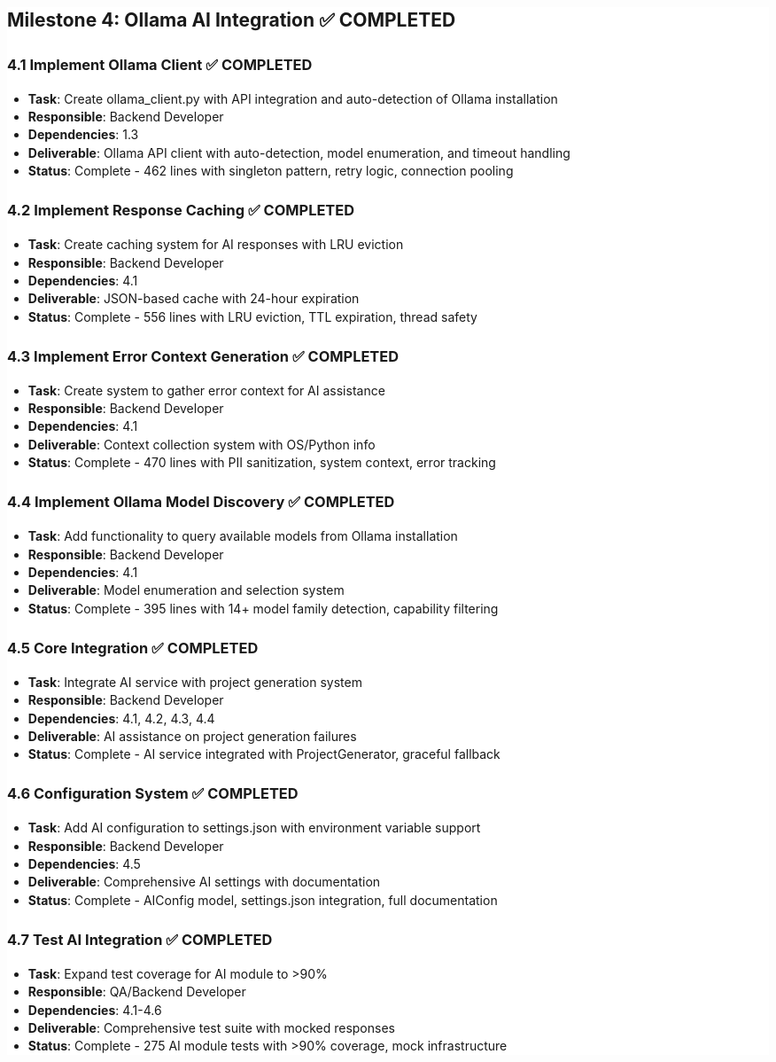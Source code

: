 
## Milestone 4: Ollama AI Integration ✅ **COMPLETED**

### 4.1 Implement Ollama Client ✅ **COMPLETED**
- **Task**: Create ollama_client.py with API integration and auto-detection of Ollama installation
- **Responsible**: Backend Developer
- **Dependencies**: 1.3
- **Deliverable**: Ollama API client with auto-detection, model enumeration, and timeout handling
- **Status**: Complete - 462 lines with singleton pattern, retry logic, connection pooling

### 4.2 Implement Response Caching ✅ **COMPLETED**
- **Task**: Create caching system for AI responses with LRU eviction
- **Responsible**: Backend Developer
- **Dependencies**: 4.1
- **Deliverable**: JSON-based cache with 24-hour expiration
- **Status**: Complete - 556 lines with LRU eviction, TTL expiration, thread safety

### 4.3 Implement Error Context Generation ✅ **COMPLETED**
- **Task**: Create system to gather error context for AI assistance
- **Responsible**: Backend Developer
- **Dependencies**: 4.1
- **Deliverable**: Context collection system with OS/Python info
- **Status**: Complete - 470 lines with PII sanitization, system context, error tracking

### 4.4 Implement Ollama Model Discovery ✅ **COMPLETED**
- **Task**: Add functionality to query available models from Ollama installation
- **Responsible**: Backend Developer
- **Dependencies**: 4.1
- **Deliverable**: Model enumeration and selection system
- **Status**: Complete - 395 lines with 14+ model family detection, capability filtering

### 4.5 Core Integration ✅ **COMPLETED**
- **Task**: Integrate AI service with project generation system
- **Responsible**: Backend Developer
- **Dependencies**: 4.1, 4.2, 4.3, 4.4
- **Deliverable**: AI assistance on project generation failures
- **Status**: Complete - AI service integrated with ProjectGenerator, graceful fallback

### 4.6 Configuration System ✅ **COMPLETED**
- **Task**: Add AI configuration to settings.json with environment variable support
- **Responsible**: Backend Developer
- **Dependencies**: 4.5
- **Deliverable**: Comprehensive AI settings with documentation
- **Status**: Complete - AIConfig model, settings.json integration, full documentation

### 4.7 Test AI Integration ✅ **COMPLETED**
- **Task**: Expand test coverage for AI module to >90%
- **Responsible**: QA/Backend Developer
- **Dependencies**: 4.1-4.6
- **Deliverable**: Comprehensive test suite with mocked responses
- **Status**: Complete - 275 AI module tests with >90% coverage, mock infrastructure
